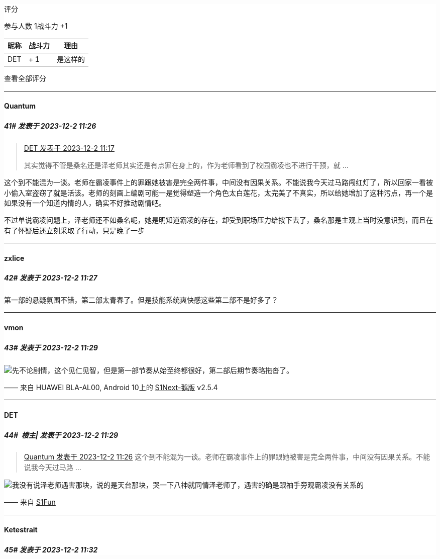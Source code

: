 评分

 参与人数 1战斗力 +1

|昵称|战斗力|理由|
|----|---|---|
| DET| + 1|是这样的|

查看全部评分

*****

####  Quantum  
##### 41#       发表于 2023-12-2 11:26

<blockquote><a href="httphttps://bbs.saraba1st.com/2b/forum.php?mod=redirect&amp;goto=findpost&amp;pid=63200792&amp;ptid=2162664" target="_blank">DET 发表于 2023-12-2 11:17</a>

其实觉得不管是桑名还是泽老师其实还是有点罪在身上的，作为老师看到了校园霸凌也不进行干预，就 ...</blockquote>
这个到不能混为一谈。老师在霸凌事件上的罪跟她被害是完全两件事，中间没有因果关系。不能说我今天过马路闯红灯了，所以回家一看被小偷入室盗窃了就是活该。老师的刻画上编剧可能一是觉得塑造一个角色太白莲花，太完美了不真实，所以给她增加了这种污点，再一个是如果没有一个知道内情的人，确实不好推动剧情吧。

不过单说霸凌问题上，泽老师还不如桑名呢，她是明知道霸凌的存在，却受到职场压力给按下去了，桑名那是主观上当时没意识到，而且在有了怀疑后还立刻采取了行动，只是晚了一步

*****

####  zxlice  
##### 42#       发表于 2023-12-2 11:27

第一部的悬疑氛围不错，第二部太青春了。但是技能系统爽快感这些第二部不是好多了？

*****

####  vmon  
##### 43#       发表于 2023-12-2 11:29

<img src="https://static.saraba1st.com/image/smiley/face2017/002.png" referrerpolicy="no-referrer">先不论剧情，这个见仁见智，但是第一部节奏从始至终都很好，第二部后期节奏略拖沓了。

—— 来自 HUAWEI BLA-AL00, Android 10上的 [S1Next-鹅版](https://github.com/ykrank/S1-Next/releases) v2.5.4

*****

####  DET  
##### 44#         楼主| 发表于 2023-12-2 11:29

<blockquote><a href="httphttps://bbs.saraba1st.com/2b/forum.php?mod=redirect&amp;goto=findpost&amp;pid=63200853&amp;ptid=2162664" target="_blank">Quantum 发表于 2023-12-2 11:26</a>
这个到不能混为一谈。老师在霸凌事件上的罪跟她被害是完全两件事，中间没有因果关系。不能说我今天过马路 ...</blockquote>
<img src="https://static.saraba1st.com/image/smiley/face2017/026.png" referrerpolicy="no-referrer">我没有说泽老师遇害那块，说的是天台那块，哭一下八神就同情泽老师了，遇害的确是跟袖手旁观霸凌没有关系的

—— 来自 [S1Fun](https://s1fun.koalcat.com)

*****

####  Ketestrait  
##### 45#       发表于 2023-12-2 11:32
